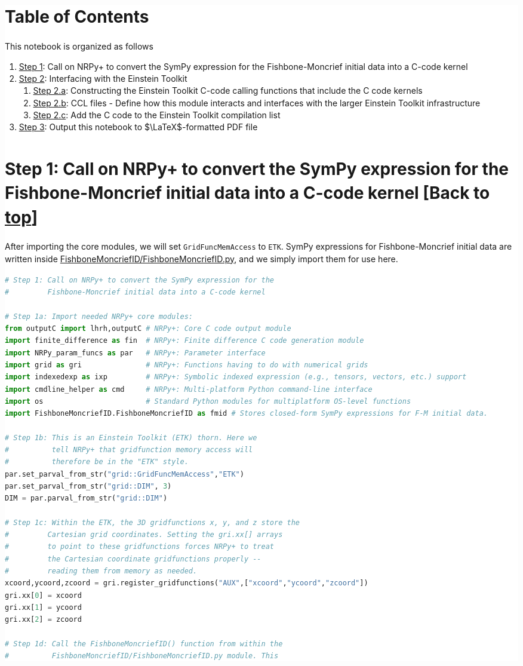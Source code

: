 <a id='toc'></a>

# Table of Contents
$$\label{toc}$$ 

This notebook is organized as follows

1. [Step 1](#initializenrpy): Call on NRPy+ to convert the SymPy expression for the Fishbone-Moncrief initial data into a C-code kernel
1. [Step 2](#einstein): Interfacing with the Einstein Toolkit
    1. [Step 2.a](#einstein_c): Constructing the Einstein Toolkit C-code calling functions that include the C code kernels
    1. [Step 2.b](#einstein_ccl): CCL files - Define how this module interacts and interfaces with the larger Einstein Toolkit infrastructure
    1. [Step 2.c](#einstein_list): Add the C code to the Einstein Toolkit compilation list
1. [Step 3](#latex_pdf_output): Output this notebook to $\LaTeX$-formatted PDF file

<a id='initializenrpy'></a>

# Step 1: Call on NRPy+ to convert the SymPy expression for the Fishbone-Moncrief initial data into a C-code kernel \[Back to [top](#toc)\]
$$\label{initializenrpy}$$

After importing the core modules, we will set `GridFuncMemAccess` to `ETK`. SymPy expressions for Fishbone-Moncrief initial data are written inside [FishboneMoncriefID/FishboneMoncriefID.py](../edit/FishboneMoncriefID/FishboneMoncriefID.py), and we simply import them for use here.


```python
# Step 1: Call on NRPy+ to convert the SymPy expression for the
#         Fishbone-Moncrief initial data into a C-code kernel

# Step 1a: Import needed NRPy+ core modules:
from outputC import lhrh,outputC # NRPy+: Core C code output module
import finite_difference as fin  # NRPy+: Finite difference C code generation module
import NRPy_param_funcs as par   # NRPy+: Parameter interface
import grid as gri               # NRPy+: Functions having to do with numerical grids
import indexedexp as ixp         # NRPy+: Symbolic indexed expression (e.g., tensors, vectors, etc.) support
import cmdline_helper as cmd     # NRPy+: Multi-platform Python command-line interface
import os                        # Standard Python modules for multiplatform OS-level functions
import FishboneMoncriefID.FishboneMoncriefID as fmid # Stores closed-form SymPy expressions for F-M initial data.

# Step 1b: This is an Einstein Toolkit (ETK) thorn. Here we
#          tell NRPy+ that gridfunction memory access will
#          therefore be in the "ETK" style.
par.set_parval_from_str("grid::GridFuncMemAccess","ETK")
par.set_parval_from_str("grid::DIM", 3)
DIM = par.parval_from_str("grid::DIM")

# Step 1c: Within the ETK, the 3D gridfunctions x, y, and z store the
#         Cartesian grid coordinates. Setting the gri.xx[] arrays
#         to point to these gridfunctions forces NRPy+ to treat
#         the Cartesian coordinate gridfunctions properly --
#         reading them from memory as needed.
xcoord,ycoord,zcoord = gri.register_gridfunctions("AUX",["xcoord","ycoord","zcoord"])
gri.xx[0] = xcoord
gri.xx[1] = ycoord
gri.xx[2] = zcoord

# Step 1d: Call the FishboneMoncriefID() function from within the
#          FishboneMoncriefID/FishboneMoncriefID.py module. This
```
